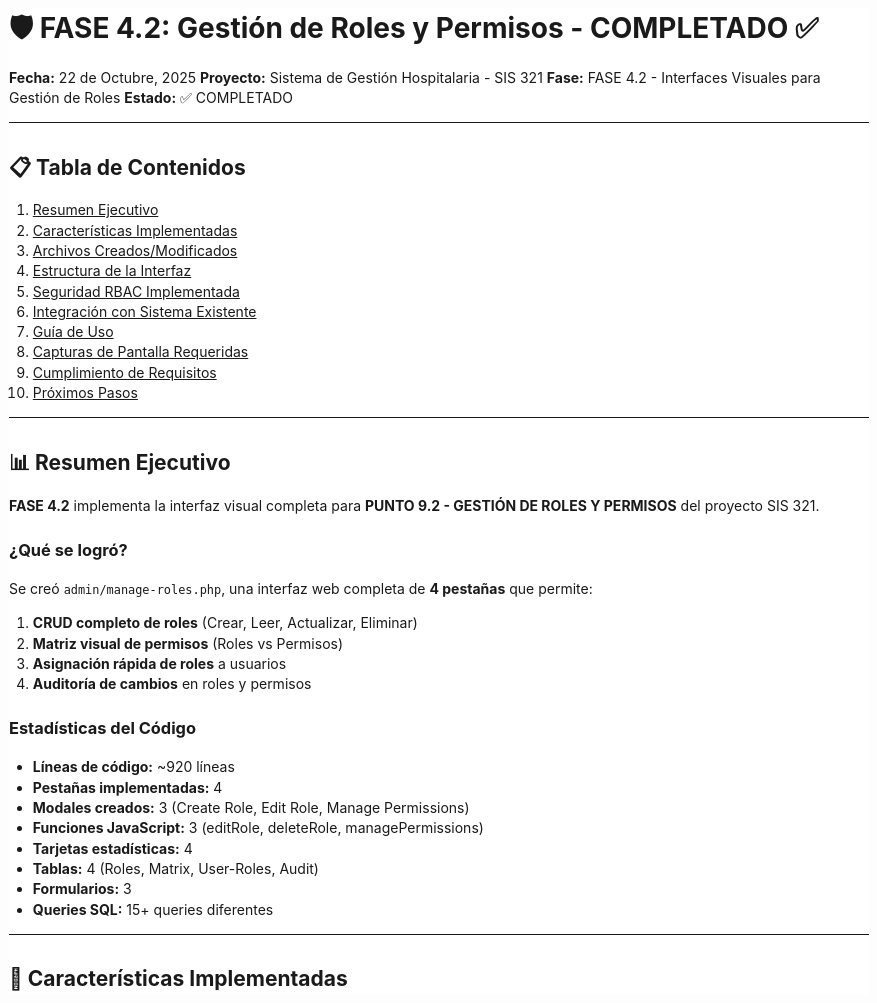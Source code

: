 # 🛡️ FASE 4.2: Gestión de Roles y Permisos - COMPLETADO ✅

**Fecha:** 22 de Octubre, 2025
**Proyecto:** Sistema de Gestión Hospitalaria - SIS 321
**Fase:** FASE 4.2 - Interfaces Visuales para Gestión de Roles
**Estado:** ✅ COMPLETADO

---

## 📋 Tabla de Contenidos

1. [Resumen Ejecutivo](#resumen-ejecutivo)
2. [Características Implementadas](#características-implementadas)
3. [Archivos Creados/Modificados](#archivos-creadosmodificados)
4. [Estructura de la Interfaz](#estructura-de-la-interfaz)
5. [Seguridad RBAC Implementada](#seguridad-rbac-implementada)
6. [Integración con Sistema Existente](#integración-con-sistema-existente)
7. [Guía de Uso](#guía-de-uso)
8. [Capturas de Pantalla Requeridas](#capturas-de-pantalla-requeridas)
9. [Cumplimiento de Requisitos](#cumplimiento-de-requisitos)
10. [Próximos Pasos](#próximos-pasos)

---

## 📊 Resumen Ejecutivo

**FASE 4.2** implementa la interfaz visual completa para **PUNTO 9.2 - GESTIÓN DE ROLES Y PERMISOS** del proyecto SIS 321.

### ¿Qué se logró?

Se creó `admin/manage-roles.php`, una interfaz web completa de **4 pestañas** que permite:

1. **CRUD completo de roles** (Crear, Leer, Actualizar, Eliminar)
2. **Matriz visual de permisos** (Roles vs Permisos)
3. **Asignación rápida de roles** a usuarios
4. **Auditoría de cambios** en roles y permisos

### Estadísticas del Código

- **Líneas de código:** ~920 líneas
- **Pestañas implementadas:** 4
- **Modales creados:** 3 (Create Role, Edit Role, Manage Permissions)
- **Funciones JavaScript:** 3 (editRole, deleteRole, managePermissions)
- **Tarjetas estadísticas:** 4
- **Tablas:** 4 (Roles, Matrix, User-Roles, Audit)
- **Formularios:** 3
- **Queries SQL:** 15+ queries diferentes

---

## 🎯 Características Implementadas
